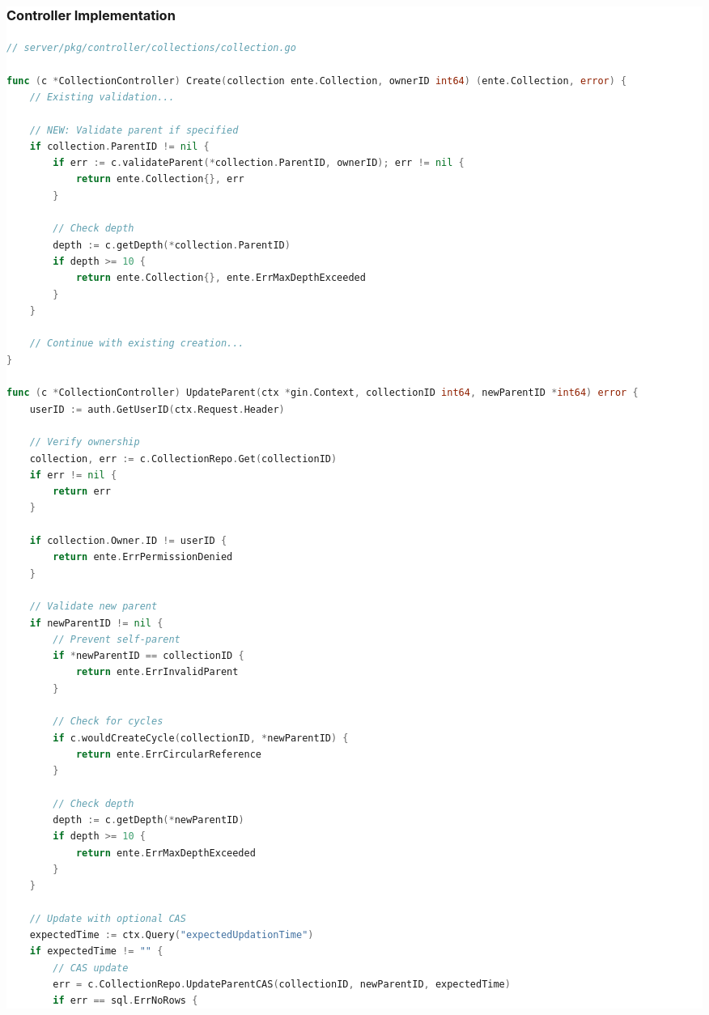 ### Controller Implementation
```go
// server/pkg/controller/collections/collection.go

func (c *CollectionController) Create(collection ente.Collection, ownerID int64) (ente.Collection, error) {
    // Existing validation...

    // NEW: Validate parent if specified
    if collection.ParentID != nil {
        if err := c.validateParent(*collection.ParentID, ownerID); err != nil {
            return ente.Collection{}, err
        }

        // Check depth
        depth := c.getDepth(*collection.ParentID)
        if depth >= 10 {
            return ente.Collection{}, ente.ErrMaxDepthExceeded
        }
    }

    // Continue with existing creation...
}

func (c *CollectionController) UpdateParent(ctx *gin.Context, collectionID int64, newParentID *int64) error {
    userID := auth.GetUserID(ctx.Request.Header)

    // Verify ownership
    collection, err := c.CollectionRepo.Get(collectionID)
    if err != nil {
        return err
    }

    if collection.Owner.ID != userID {
        return ente.ErrPermissionDenied
    }

    // Validate new parent
    if newParentID != nil {
        // Prevent self-parent
        if *newParentID == collectionID {
            return ente.ErrInvalidParent
        }

        // Check for cycles
        if c.wouldCreateCycle(collectionID, *newParentID) {
            return ente.ErrCircularReference
        }

        // Check depth
        depth := c.getDepth(*newParentID)
        if depth >= 10 {
            return ente.ErrMaxDepthExceeded
        }
    }

    // Update with optional CAS
    expectedTime := ctx.Query("expectedUpdationTime")
    if expectedTime != "" {
        // CAS update
        err = c.CollectionRepo.UpdateParentCAS(collectionID, newParentID, expectedTime)
        if err == sql.ErrNoRows {
```